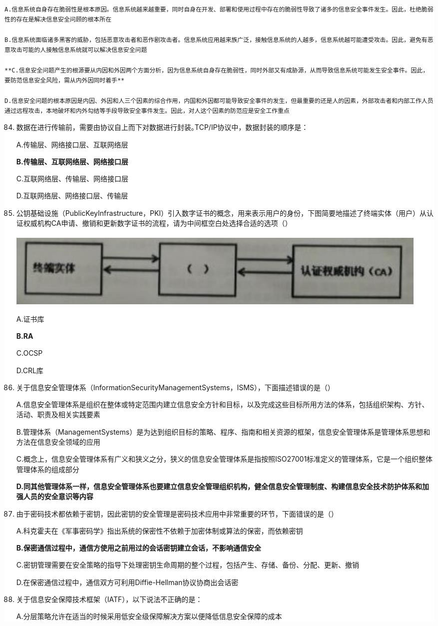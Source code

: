 	A.信息系统自身存在脆弱性是根本原因。信息系统越来越重要，同时自身在开发、部署和使用过程中存在的脆弱性导致了诸多的信息安全事件发生。因此，杜绝脆弱性的存在是解决信息安全问顾的根本所在

	B.信息系统面临诸多黑客的威胁，包括恶意攻击者和恶作剧攻击者。信息系统应用越来族广泛，接触信息系统的人越多，信息系统越可能遭受攻击。因此，避免有恶意攻击可能的人接触信息系统就可以解决信息安全问题

	**C.信息安全问题产生的根源要从内因和外因两个方面分析，因为信息系统自身存在脆弱性，同时外部又有成胁源，从而导致信息系统可能发生安全事件。因此，要防范信息安全风险，需从内外因同时着手**

	D.信息安全问题的根本原因是内因、外因和人三个因素的综合作用，内国和外因都可能导致安全事件的发生，但最重要的还是人的因素，外部攻击者和内部工作人员通过远程攻击，本地破坏和内外勾结等手段导致安全事件发生。因此，对人这个因素的防范应是安全工作重点

84. 数据在进行传输前，需要由协议自上而下对数据进行封装｡TCP/IP协议中，数据封装的顺序是：

	A.传输层、网络接口层、互联网络层

	**B.传输层、互联网络层、网络接口层**

	C.互联网络层、传输层、网络接口层

	D.互联网络层、网络接口层、传输层

85. 公钥基础设施（PublicKeyInfrastructure，PKI）引入数字证书的概念，用来表示用户的身份，下图简要地描述了终端实体（用户）从认证权威机构CA申请、撤销和更新数字证书的流程，请为中间框空白处选择合适的选项（）

	![](./pic/85.jpg)

	A.证书库

	**B.RA**

	C.OCSP

	D.CRL库

86. 关于信息安全管理体系（InformationSecurityManagementSystems，ISMS），下面描述错误的是（）

	A.信息安全管理体系是组织在整体或特定范围内建立信息安全方针和目标，以及完成这些目标所用方法的体系，包括组织架构、方针、活动、职责及相关实践要素

	B.管理体系（ManagementSystems）是为达到组织目标的策略、程序、指南和相关资源的框架，信息安全管理体系是管理体系思想和方法在信息安全领域的应用

	C.概念上，信息安全管理体系有广义和狭义之分，狭义的信息安全管理体系是指按照ISO27001标准定义的管理体系，它是一个组织整体管理体系的组成部分

	**D.同其他管理体系一样，信息安全管理体系也要建立信息安全管理组织机构，健全信息安全管理制度、构建信息安全技术防护体系和加强人员的安全意识等内容**

87. 由于密码技术都依赖于密钥，因此密钥的安全管理是密码技术应用中非常重要的环节，下面错误的是（）

	A.科克霍夫在《军事密码学》指出系统的保密性不依赖于加密体制或算法的保密，而依赖密钥

	**B.保密通信过程中，通信方使用之前用过的会话密钥建立会话，不影响通信安全**

	C.密钥管理需要在安全策略的指导下处理密钥生命周期的整个过程，包括产生、存储、备份、分配、更新、撤销

	D.在保密通信过程中，通信双方可利用Diffie-Hellman协议协商出会话密

88. 关于信息安全保障技术框架（IATF），以下说法不正确的是：

	A.分层策略允许在适当的时候采用低安全级保障解决方案以便降低信息安全保障的成本
